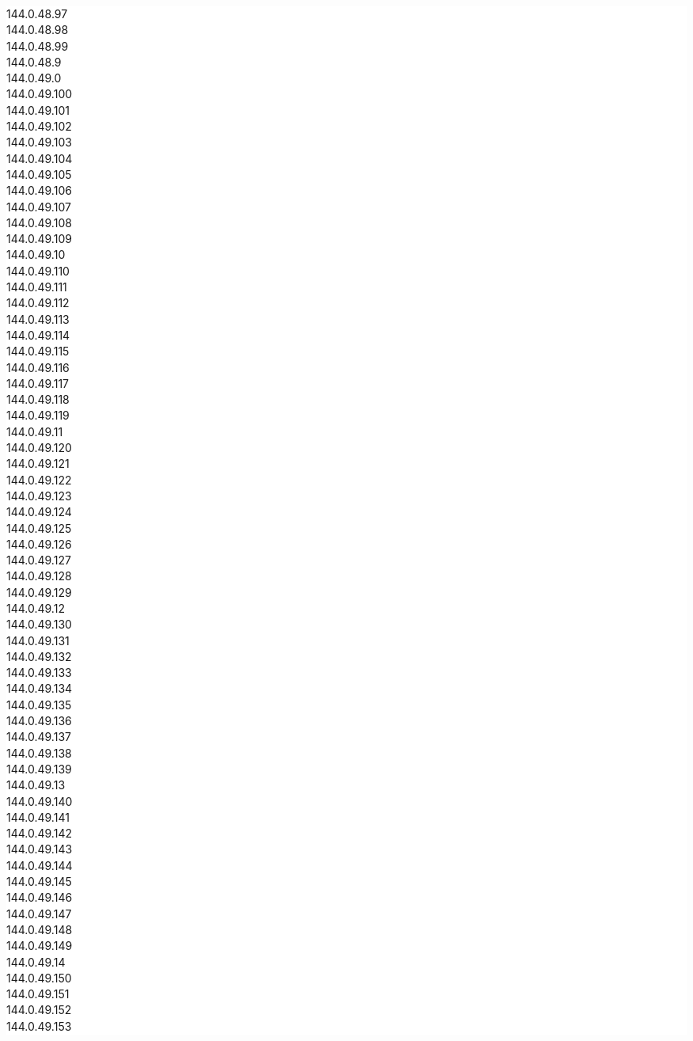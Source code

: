 144.0.48.97</br>
144.0.48.98</br>
144.0.48.99</br>
144.0.48.9</br>
144.0.49.0</br>
144.0.49.100</br>
144.0.49.101</br>
144.0.49.102</br>
144.0.49.103</br>
144.0.49.104</br>
144.0.49.105</br>
144.0.49.106</br>
144.0.49.107</br>
144.0.49.108</br>
144.0.49.109</br>
144.0.49.10</br>
144.0.49.110</br>
144.0.49.111</br>
144.0.49.112</br>
144.0.49.113</br>
144.0.49.114</br>
144.0.49.115</br>
144.0.49.116</br>
144.0.49.117</br>
144.0.49.118</br>
144.0.49.119</br>
144.0.49.11</br>
144.0.49.120</br>
144.0.49.121</br>
144.0.49.122</br>
144.0.49.123</br>
144.0.49.124</br>
144.0.49.125</br>
144.0.49.126</br>
144.0.49.127</br>
144.0.49.128</br>
144.0.49.129</br>
144.0.49.12</br>
144.0.49.130</br>
144.0.49.131</br>
144.0.49.132</br>
144.0.49.133</br>
144.0.49.134</br>
144.0.49.135</br>
144.0.49.136</br>
144.0.49.137</br>
144.0.49.138</br>
144.0.49.139</br>
144.0.49.13</br>
144.0.49.140</br>
144.0.49.141</br>
144.0.49.142</br>
144.0.49.143</br>
144.0.49.144</br>
144.0.49.145</br>
144.0.49.146</br>
144.0.49.147</br>
144.0.49.148</br>
144.0.49.149</br>
144.0.49.14</br>
144.0.49.150</br>
144.0.49.151</br>
144.0.49.152</br>
144.0.49.153</br>